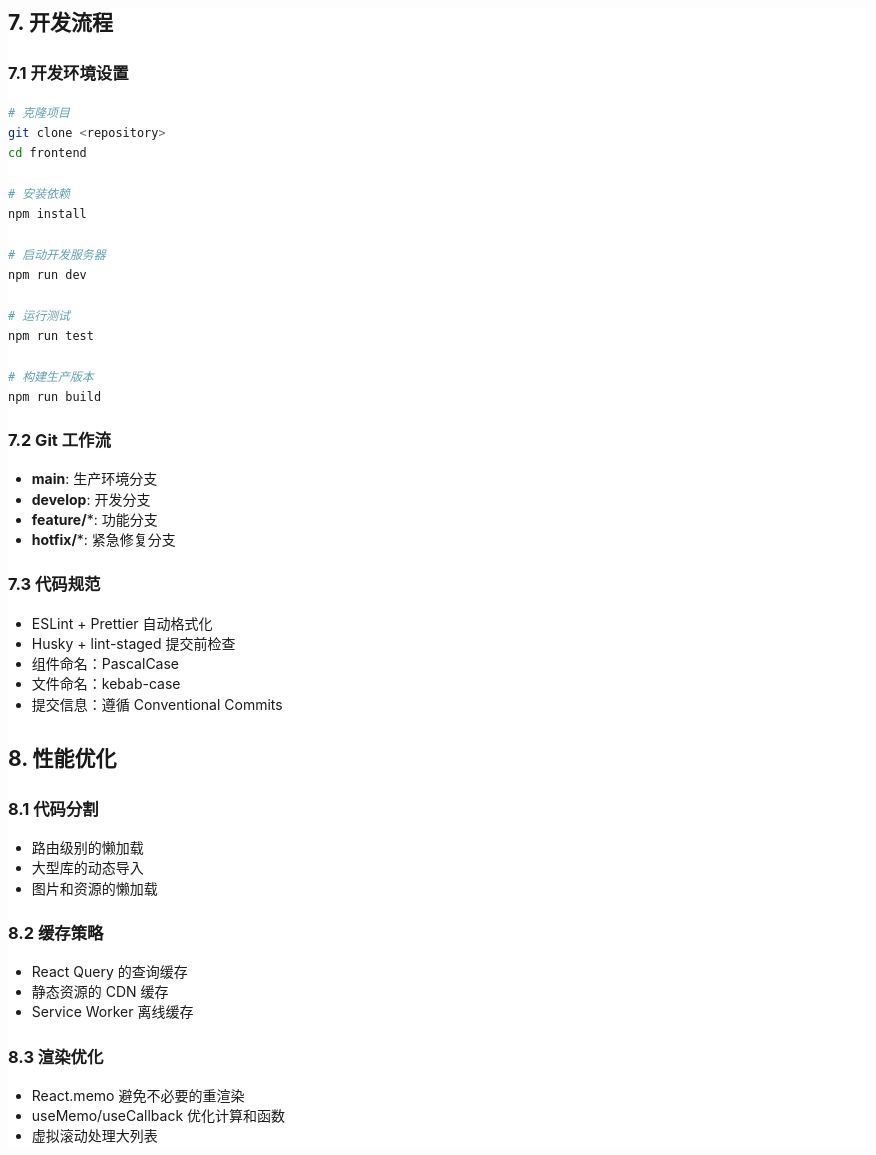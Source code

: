## 7. 开发流程

### 7.1 开发环境设置

```bash
# 克隆项目
git clone <repository>
cd frontend

# 安装依赖
npm install

# 启动开发服务器
npm run dev

# 运行测试
npm run test

# 构建生产版本
npm run build
```

### 7.2 Git 工作流

- **main**: 生产环境分支
- **develop**: 开发分支
- **feature/***: 功能分支
- **hotfix/***: 紧急修复分支

### 7.3 代码规范

- ESLint + Prettier 自动格式化
- Husky + lint-staged 提交前检查
- 组件命名：PascalCase
- 文件命名：kebab-case
- 提交信息：遵循 Conventional Commits

## 8. 性能优化

### 8.1 代码分割
- 路由级别的懒加载
- 大型库的动态导入
- 图片和资源的懒加载

### 8.2 缓存策略
- React Query 的查询缓存
- 静态资源的 CDN 缓存
- Service Worker 离线缓存

### 8.3 渲染优化
- React.memo 避免不必要的重渲染
- useMemo/useCallback 优化计算和函数
- 虚拟滚动处理大列表
